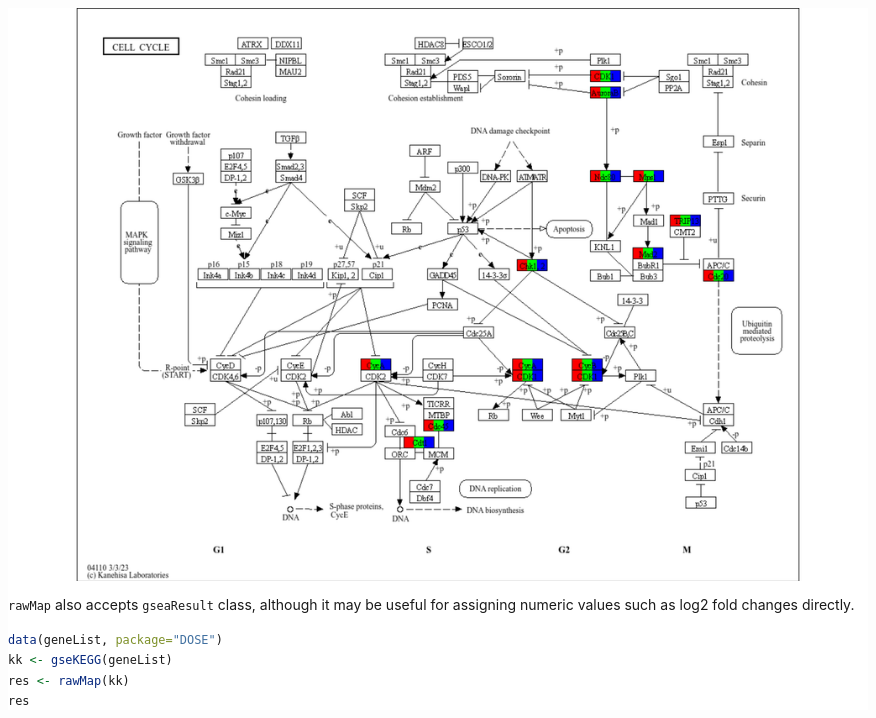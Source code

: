 <img src="01-pathway_files/figure-html/cp_kegg_2-1.png" width="100%" style="display: block; margin: auto;" />

`rawMap` also accepts `gseaResult` class, although it may be useful for assigning numeric values such as log2 fold changes directly.


```r
data(geneList, package="DOSE")
kk <- gseKEGG(geneList)
res <- rawMap(kk)
res
```
